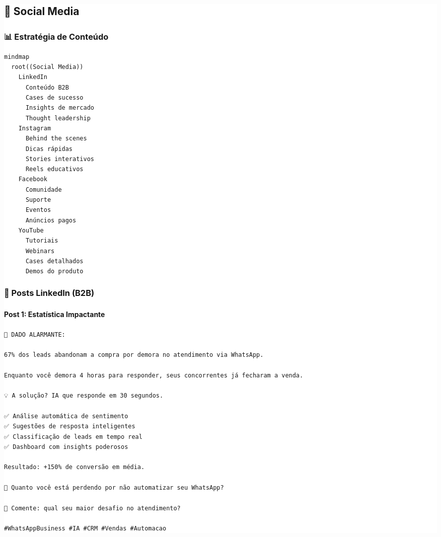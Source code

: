 
## 📱 Social Media

### 📊 Estratégia de Conteúdo

```mermaid
mindmap
  root((Social Media))
    LinkedIn
      Conteúdo B2B
      Cases de sucesso
      Insights de mercado
      Thought leadership
    Instagram
      Behind the scenes
      Dicas rápidas
      Stories interativos
      Reels educativos
    Facebook
      Comunidade
      Suporte
      Eventos
      Anúncios pagos
    YouTube
      Tutoriais
      Webinars
      Cases detalhados
      Demos do produto
```

### 📝 Posts LinkedIn (B2B)

#### Post 1: Estatística Impactante

```
🚨 DADO ALARMANTE:

67% dos leads abandonam a compra por demora no atendimento via WhatsApp.

Enquanto você demora 4 horas para responder, seus concorrentes já fecharam a venda.

💡 A solução? IA que responde em 30 segundos.

✅ Análise automática de sentimento
✅ Sugestões de resposta inteligentes
✅ Classificação de leads em tempo real
✅ Dashboard com insights poderosos

Resultado: +150% de conversão em média.

🤔 Quanto você está perdendo por não automatizar seu WhatsApp?

💬 Comente: qual seu maior desafio no atendimento?

#WhatsAppBusiness #IA #CRM #Vendas #Automacao
```
